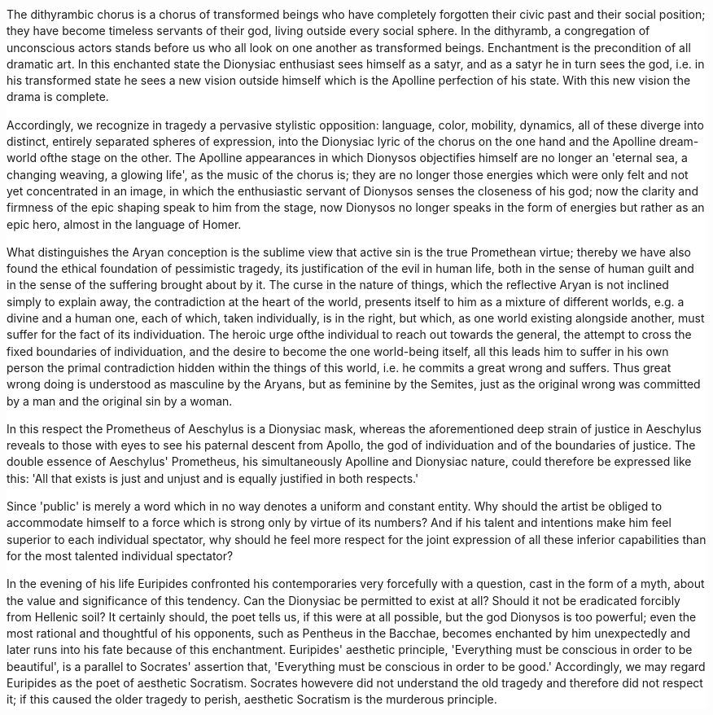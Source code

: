 The dithyrambic chorus is a chorus of transformed beings who have completely forgotten their civic past and their social position; they have become timeless servants of their god, living outside every social sphere. In the dithyramb, a congregation of unconscious actors stands before us who all look on one another as transformed beings. Enchantment is the precondition of all dramatic art. In this enchanted state the Dionysiac enthusiast sees himself as a satyr, and as a satyr he in turn sees the god, i.e. in his transformed state he sees a new vision outside himself which is the Apolline perfection of his state. With this new vision the drama is complete.

Accordingly, we recognize in tragedy a pervasive stylistic opposition: language, color, mobility, dynamics, all of these diverge into distinct, entirely separated spheres of expression, into the Dionysiac lyric of the chorus on the one hand and the Apolline dream-world ofthe stage on the other. The Apolline appearances in which Dionysos objectifies himself are no longer an 'eternal sea, a changing weaving, a glowing life', as the music of the chorus is; they are no longer those energies which were only felt and not yet concentrated in an image, in which the enthusiastic servant of Dionysos senses the closeness of his god; now the clarity and firmness of the epic shaping speak to him from the stage, now Dionysos no longer speaks in the form of energies but rather as an epic hero, almost in the language of Homer.

What distinguishes the Aryan conception is the sublime view that active sin is the true Promethean virtue; thereby we have also found the ethical foundation of pessimistic tragedy, its justification of the evil in human life, both in the sense of human guilt and in the sense of the suffering brought about by it. The curse in the nature of things, which the reflective Aryan is not inclined simply to explain away, the contradiction at the heart of the world, presents itself to him as a mixture of different worlds, e.g. a divine and a human one, each of which, taken individually, is in the right, but which, as one world existing alongside another, must suffer for the fact of its individuation. The heroic urge ofthe individual to reach out towards the general, the attempt to cross the fixed boundaries of individuation, and the desire to become the one world-being itself, all this leads him to suffer in his own person the primal contradiction hidden within the things of this world, i.e. he commits a great wrong and suffers. Thus great wrong doing is understood as masculine by the Aryans, but as feminine by the Semites, just as the original wrong was committed by a man and the original sin by a woman.

In this respect the Prometheus of Aeschylus is a Dionysiac mask, whereas the aforementioned deep strain of justice in Aeschylus reveals to those with eyes to see his paternal descent from Apollo, the god of individuation and of the boundaries of justice. The double essence of Aeschylus' Prometheus, his simultaneously Apolline and Dionysiac nature, could therefore be expressed like this: 'All that exists is just and unjust and is equally justified in both respects.'

Since 'public' is merely a word which in no way denotes a uniform and constant entity. Why should the artist be obliged to accommodate himself to a force which is strong only by virtue of its numbers? And if his talent and intentions make him feel superior to each individual spectator, why should he feel more respect for the joint expression of all these inferior capabilities than for the most talented individual spectator?

In the evening of his life Euripides confronted his contemporaries very forcefully with a question, cast in the form of a myth, about the value and significance of this tendency. Can the Dionysiac be permitted to exist at all? Should it not be eradicated forcibly from Hellenic soil? It certainly should, the poet tells us, if this were at all possible, but the god Dionysos is too powerful; even the most rational and thoughtful of his opponents, such as Pentheus in the Bacchae, becomes enchanted by him unexpectedly and later runs into his fate because of this enchantment. Euripides' aesthetic principle, 'Everything must be conscious in order to be beautiful', is a parallel to Socrates' assertion that, 'Everything must be conscious in order to be good.' Accordingly, we may regard Euripides as the poet of aesthetic Socratism. Socrates howevere did not understand the old tragedy and therefore did not respect it; if this caused the older tragedy to perish, aesthetic Socratism is the murderous principle. 

